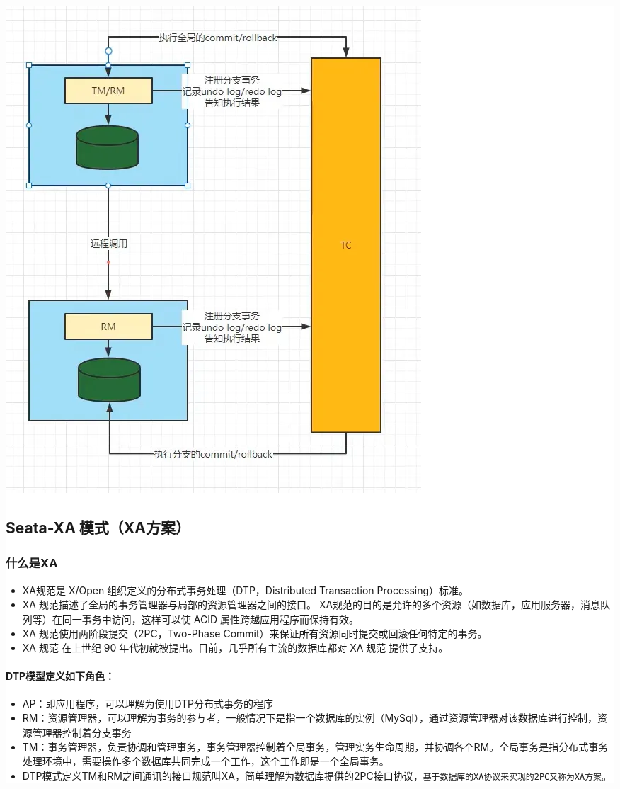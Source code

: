 ![图片3](../../src/main/resources/static/image/seata/AT.png)

## Seata-XA 模式（XA方案）

### 什么是XA
* XA规范是 X/Open 组织定义的分布式事务处理（DTP，Distributed Transaction Processing）标准。
* XA 规范描述了全局的事务管理器与局部的资源管理器之间的接口。 XA规范的目的是允许的多个资源（如数据库，应用服务器，消息队列等）在同一事务中访问，这样可以使 ACID 属性跨越应用程序而保持有效。
* XA 规范使用两阶段提交（2PC，Two-Phase Commit）来保证所有资源同时提交或回滚任何特定的事务。
* XA 规范 在上世纪 90 年代初就被提出。目前，几乎所有主流的数据库都对 XA 规范 提供了支持。


#### DTP模型定义如下角色：
* AP：即应用程序，可以理解为使用DTP分布式事务的程序
* RM：资源管理器，可以理解为事务的参与者，一般情况下是指一个数据库的实例（MySql），通过资源管理器对该数据库进行控制，资源管理器控制着分支事务
* TM：事务管理器，负责协调和管理事务，事务管理器控制着全局事务，管理实务生命周期，并协调各个RM。全局事务是指分布式事务处理环境中，需要操作多个数据库共同完成一个工作，这个工作即是一个全局事务。
* DTP模式定义TM和RM之间通讯的接口规范叫XA，简单理解为数据库提供的2PC接口协议，`基于数据库的XA协议来实现的2PC又称为XA方案`。
